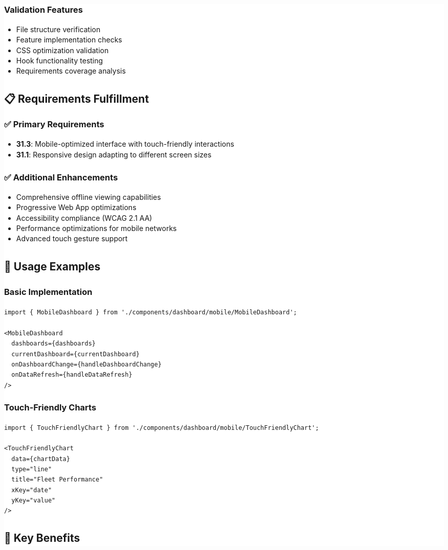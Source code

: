 ### Validation Features
- File structure verification
- Feature implementation checks
- CSS optimization validation
- Hook functionality testing
- Requirements coverage analysis

## 📋 Requirements Fulfillment

### ✅ Primary Requirements
- **31.3**: Mobile-optimized interface with touch-friendly interactions
- **31.1**: Responsive design adapting to different screen sizes

### ✅ Additional Enhancements
- Comprehensive offline viewing capabilities
- Progressive Web App optimizations
- Accessibility compliance (WCAG 2.1 AA)
- Performance optimizations for mobile networks
- Advanced touch gesture support

## 🚀 Usage Examples

### Basic Implementation
```tsx
import { MobileDashboard } from './components/dashboard/mobile/MobileDashboard';

<MobileDashboard
  dashboards={dashboards}
  currentDashboard={currentDashboard}
  onDashboardChange={handleDashboardChange}
  onDataRefresh={handleDataRefresh}
/>
```

### Touch-Friendly Charts
```tsx
import { TouchFriendlyChart } from './components/dashboard/mobile/TouchFriendlyChart';

<TouchFriendlyChart
  data={chartData}
  type="line"
  title="Fleet Performance"
  xKey="date"
  yKey="value"
/>
```

## 🎯 Key Benefits
